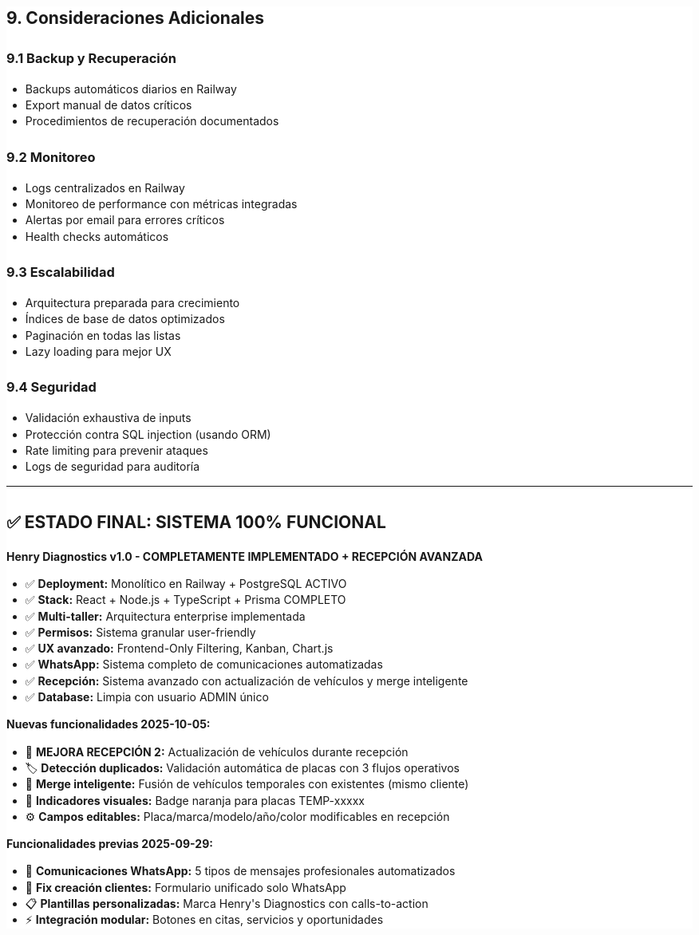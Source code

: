 ## 9. Consideraciones Adicionales

### 9.1 Backup y Recuperación
- Backups automáticos diarios en Railway
- Export manual de datos críticos
- Procedimientos de recuperación documentados

### 9.2 Monitoreo
- Logs centralizados en Railway
- Monitoreo de performance con métricas integradas
- Alertas por email para errores críticos
- Health checks automáticos

### 9.3 Escalabilidad
- Arquitectura preparada para crecimiento
- Índices de base de datos optimizados
- Paginación en todas las listas
- Lazy loading para mejor UX

### 9.4 Seguridad
- Validación exhaustiva de inputs
- Protección contra SQL injection (usando ORM)
- Rate limiting para prevenir ataques
- Logs de seguridad para auditoría

---
## ✅ ESTADO FINAL: SISTEMA 100% FUNCIONAL

**Henry Diagnostics v1.0 - COMPLETAMENTE IMPLEMENTADO + RECEPCIÓN AVANZADA**
- ✅ **Deployment:** Monolítico en Railway + PostgreSQL ACTIVO
- ✅ **Stack:** React + Node.js + TypeScript + Prisma COMPLETO
- ✅ **Multi-taller:** Arquitectura enterprise implementada
- ✅ **Permisos:** Sistema granular user-friendly
- ✅ **UX avanzado:** Frontend-Only Filtering, Kanban, Chart.js
- ✅ **WhatsApp:** Sistema completo de comunicaciones automatizadas
- ✅ **Recepción:** Sistema avanzado con actualización de vehículos y merge inteligente
- ✅ **Database:** Limpia con usuario ADMIN único

**Nuevas funcionalidades 2025-10-05:**
- 🚗 **MEJORA RECEPCIÓN 2:** Actualización de vehículos durante recepción
- 🏷️ **Detección duplicados:** Validación automática de placas con 3 flujos operativos
- 🔄 **Merge inteligente:** Fusión de vehículos temporales con existentes (mismo cliente)
- 🎨 **Indicadores visuales:** Badge naranja para placas TEMP-xxxxx
- ⚙️ **Campos editables:** Placa/marca/modelo/año/color modificables en recepción

**Funcionalidades previas 2025-09-29:**
- 📱 **Comunicaciones WhatsApp:** 5 tipos de mensajes profesionales automatizados
- 🔧 **Fix creación clientes:** Formulario unificado solo WhatsApp
- 📋 **Plantillas personalizadas:** Marca Henry's Diagnostics con calls-to-action
- ⚡ **Integración modular:** Botones en citas, servicios y oportunidades
